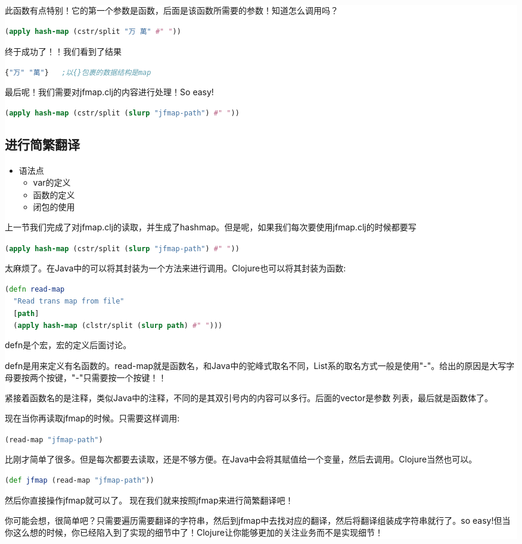 此函数有点特别！它的第一个参数是函数，后面是该函数所需要的参数！知道怎么调用吗？

```clojure
(apply hash-map (cstr/split "万 萬" #" "))
```

终于成功了！！我们看到了结果

```clojure
{"万" "萬"}   ;以{}包裹的数据结构是map
```

最后呢！我们需要对jfmap.clj的内容进行处理！So easy!

```clojure
(apply hash-map (cstr/split (slurp "jfmap-path") #" "))
```

进行简繁翻译
------------

-   语法点
    -   var的定义
    -   函数的定义
    -   闭包的使用

上一节我们完成了对jfmap.clj的读取，并生成了hashmap。但是呢，如果我们每次要使用jfmap.clj的时候都要写

```clojure
(apply hash-map (cstr/split (slurp "jfmap-path") #" "))
```

太麻烦了。在Java中的可以将其封装为一个方法来进行调用。Clojure也可以将其封装为函数:

```clojure
(defn read-map
  "Read trans map from file"
  [path]
  (apply hash-map (clstr/split (slurp path) #" ")))
```

defn是个宏，宏的定义后面讨论。

defn是用来定义有名函数的。read-map就是函数名，和Java中的驼峰式取名不同，List系的取名方式一般是使用"-"。给出的原因是大写字母要按两个按键，"-"只需要按一个按键！！

紧接着函数名的是注释，类似Java中的注释，不同的是其双引号内的内容可以多行。后面的vector是参数
列表，最后就是函数体了。

现在当你再读取jfmap的时候。只需要这样调用:

```clojure
(read-map "jfmap-path")
```

比刚才简单了很多。但是每次都要去读取，还是不够方便。在Java中会将其赋值给一个变量，然后去调用。Clojure当然也可以。

```clojure
(def jfmap (read-map "jfmap-path"))
```

然后你直接操作jfmap就可以了。 现在我们就来按照jfmap来进行简繁翻译吧！

你可能会想，很简单吧？只需要遍历需要翻译的字符串，然后到jfmap中去找对应的翻译，然后将翻译组装成字符串就行了。so easy!但当你这么想的时候，你已经陷入到了实现的细节中了！Clojure让你能够更加的关注业务而不是实现细节！
